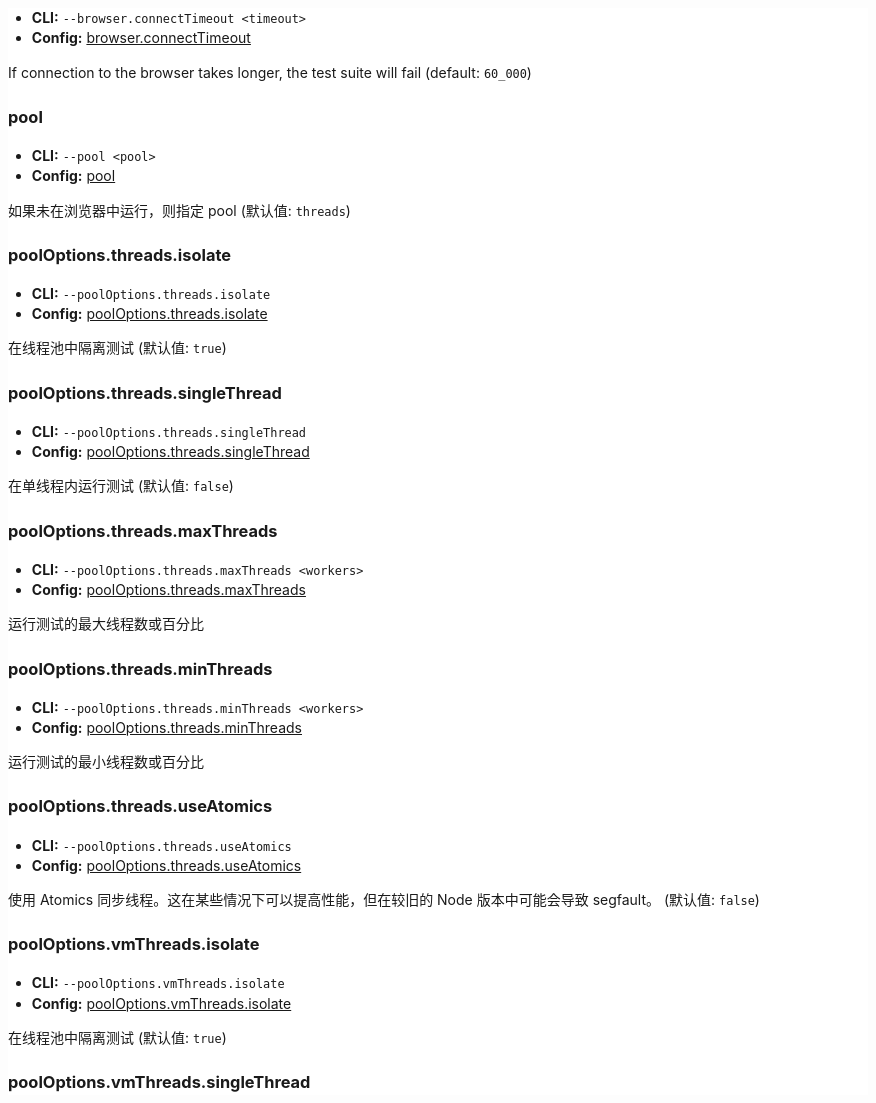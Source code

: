 - **CLI:** `--browser.connectTimeout <timeout>`
- **Config:** [browser.connectTimeout](/guide/browser/config#browser-connecttimeout)

If connection to the browser takes longer, the test suite will fail (default: `60_000`)

### pool

- **CLI:** `--pool <pool>`
- **Config:** [pool](/config/#pool)

如果未在浏览器中运行，则指定 pool (默认值: `threads`)

### poolOptions.threads.isolate

- **CLI:** `--poolOptions.threads.isolate`
- **Config:** [poolOptions.threads.isolate](/config/#pooloptions-threads-isolate)

在线程池中隔离测试 (默认值: `true`)

### poolOptions.threads.singleThread

- **CLI:** `--poolOptions.threads.singleThread`
- **Config:** [poolOptions.threads.singleThread](/config/#pooloptions-threads-singlethread)

在单线程内运行测试 (默认值: `false`)

### poolOptions.threads.maxThreads

- **CLI:** `--poolOptions.threads.maxThreads <workers>`
- **Config:** [poolOptions.threads.maxThreads](/config/#pooloptions-threads-maxthreads)

运行测试的最大线程数或百分比

### poolOptions.threads.minThreads

- **CLI:** `--poolOptions.threads.minThreads <workers>`
- **Config:** [poolOptions.threads.minThreads](/config/#pooloptions-threads-minthreads)

运行测试的最小线程数或百分比

### poolOptions.threads.useAtomics

- **CLI:** `--poolOptions.threads.useAtomics`
- **Config:** [poolOptions.threads.useAtomics](/config/#pooloptions-threads-useatomics)

使用 Atomics 同步线程。这在某些情况下可以提高性能，但在较旧的 Node 版本中可能会导致 segfault。 (默认值: `false`)

### poolOptions.vmThreads.isolate

- **CLI:** `--poolOptions.vmThreads.isolate`
- **Config:** [poolOptions.vmThreads.isolate](/config/#pooloptions-vmthreads-isolate)

在线程池中隔离测试 (默认值: `true`)

### poolOptions.vmThreads.singleThread
